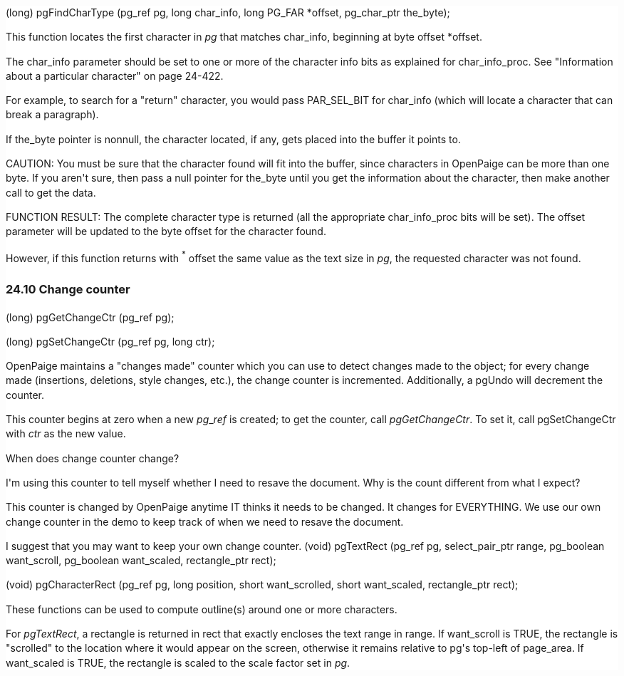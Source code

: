 (long) pgFindCharType (pg_ref pg, long char_info, long PG_FAR *offset, pg_char_ptr the_byte);

This function locates the first character in $p g$ that matches char_info, beginning at byte offset *offset.

The char_info parameter should be set to one or more of the character info bits as explained for char_info_proc. See "Information about a particular character" on page 24-422.

For example, to search for a "return" character, you would pass PAR_SEL_BIT for char_info (which will locate a character that can break a paragraph).

If the_byte pointer is nonnull, the character located, if any, gets placed into the buffer it points to.

CAUTION: You must be sure that the character found will fit into the buffer, since characters in OpenPaige can be more than one byte. If you aren't sure, then pass a null pointer for the_byte until you get the information about the character, then make another call to get the data.

FUNCTION RESULT: The complete character type is returned (all the appropriate char_info_proc bits will be set). The offset parameter will be updated to the byte offset for the character found.

However, if this function returns with ${ }^{*}$ offset the same value as the text size in $p g$, the requested character was not found.

### 24.10 Change counter

(long) pgGetChangeCtr (pg_ref pg);

(long) pgSetChangeCtr (pg_ref pg, long ctr);

OpenPaige maintains a "changes made" counter which you can use to detect changes made to the object; for every change made (insertions, deletions, style changes, etc.), the change counter is incremented. Additionally, a pgUndo will decrement the counter.

This counter begins at zero when a new $p g \_r e f$ is created; to get the counter, call $p g G e t C h a n g e C t r$. To set it, call pgSetChangeCtr with $c t r$ as the new value.

When does change counter change?

I'm using this counter to tell myself whether I need to resave the document. Why is the count different from what I expect?

This counter is changed by OpenPaige anytime IT thinks it needs to be changed. It changes for EVERYTHING. We use our own change counter in the demo to keep track of when we need to resave the document.

I suggest that you may want to keep your own change counter.
(void) pgTextRect (pg_ref pg, select_pair_ptr range, pg_boolean want_scroll, pg_boolean want_scaled, rectangle_ptr rect);

(void) pgCharacterRect (pg_ref pg, long position, short want_scrolled, short want_scaled, rectangle_ptr rect);

These functions can be used to compute outline(s) around one or more characters.

For $p g T e x t R e c t$, a rectangle is returned in rect that exactly encloses the text range in range. If want_scroll is TRUE, the rectangle is "scrolled" to the location where it would appear on the screen, otherwise it remains relative to pg's top-left of page_area. If want_scaled is TRUE, the rectangle is scaled to the scale factor set in $p g$.
